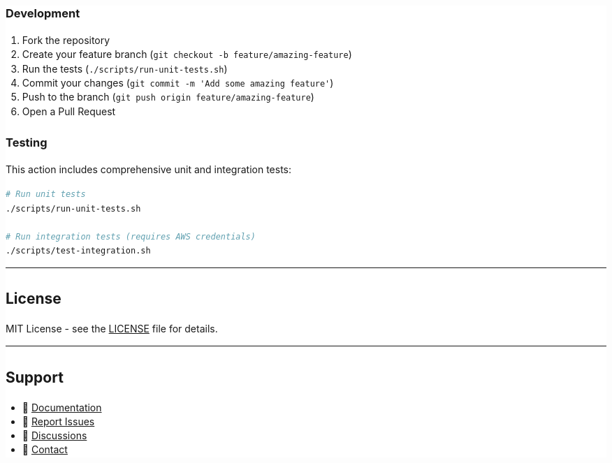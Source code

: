 ### Development

1. Fork the repository
2. Create your feature branch (`git checkout -b feature/amazing-feature`)
3. Run the tests (`./scripts/run-unit-tests.sh`)
4. Commit your changes (`git commit -m 'Add some amazing feature'`)
5. Push to the branch (`git push origin feature/amazing-feature`)
6. Open a Pull Request

### Testing

This action includes comprehensive unit and integration tests:

```bash
# Run unit tests
./scripts/run-unit-tests.sh

# Run integration tests (requires AWS credentials)
./scripts/test-integration.sh
```

---

## License

MIT License - see the [LICENSE](LICENSE) file for details.

---

## Support

- 📖 [Documentation](https://github.com/subhamay-bhattacharyya-gha/cfn-delete-stack-action/wiki)
- 🐛 [Report Issues](https://github.com/subhamay-bhattacharyya-gha/cfn-delete-stack-action/issues)
- 💬 [Discussions](https://github.com/subhamay-bhattacharyya-gha/cfn-delete-stack-action/discussions)
- 📧 [Contact](mailto:subhamay.aws@gmail.com)
